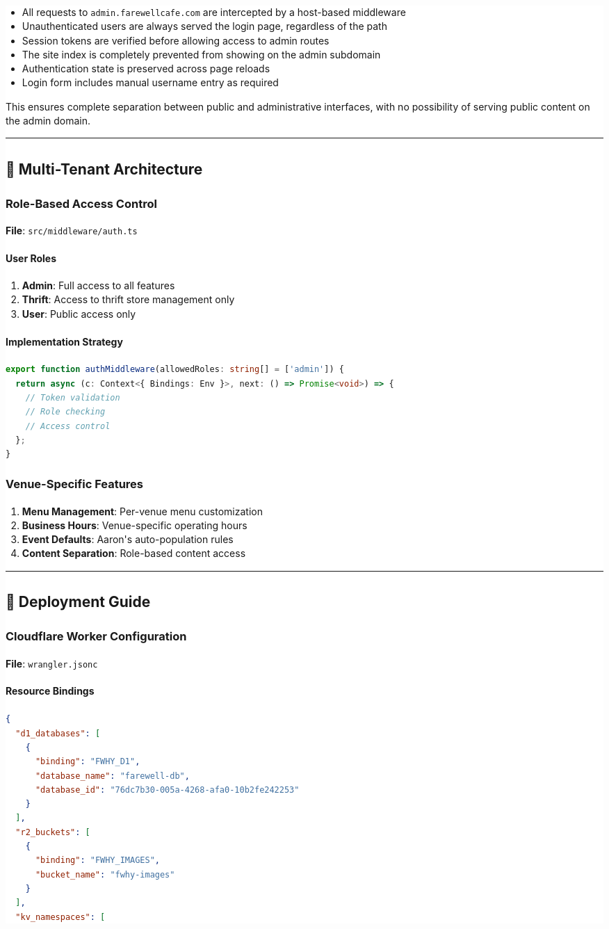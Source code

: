 - All requests to `admin.farewellcafe.com` are intercepted by a host-based middleware
- Unauthenticated users are always served the login page, regardless of the path
- Session tokens are verified before allowing access to admin routes
- The site index is completely prevented from showing on the admin subdomain
- Authentication state is preserved across page reloads
- Login form includes manual username entry as required

This ensures complete separation between public and administrative interfaces, with no possibility of serving public content on the admin domain.

---

## 🏢 Multi-Tenant Architecture

### Role-Based Access Control
**File**: `src/middleware/auth.ts`

#### User Roles
1. **Admin**: Full access to all features
2. **Thrift**: Access to thrift store management only
3. **User**: Public access only

#### Implementation Strategy
```typescript
export function authMiddleware(allowedRoles: string[] = ['admin']) {
  return async (c: Context<{ Bindings: Env }>, next: () => Promise<void>) => {
    // Token validation
    // Role checking
    // Access control
  };
}
```

### Venue-Specific Features
1. **Menu Management**: Per-venue menu customization
2. **Business Hours**: Venue-specific operating hours
3. **Event Defaults**: Aaron's auto-population rules
4. **Content Separation**: Role-based content access

---

## 🚀 Deployment Guide

### Cloudflare Worker Configuration
**File**: `wrangler.jsonc`

#### Resource Bindings
```json
{
  "d1_databases": [
    {
      "binding": "FWHY_D1",
      "database_name": "farewell-db",
      "database_id": "76dc7b30-005a-4268-afa0-10b2fe242253"
    }
  ],
  "r2_buckets": [
    {
      "binding": "FWHY_IMAGES",
      "bucket_name": "fwhy-images"
    }
  ],
  "kv_namespaces": [
```